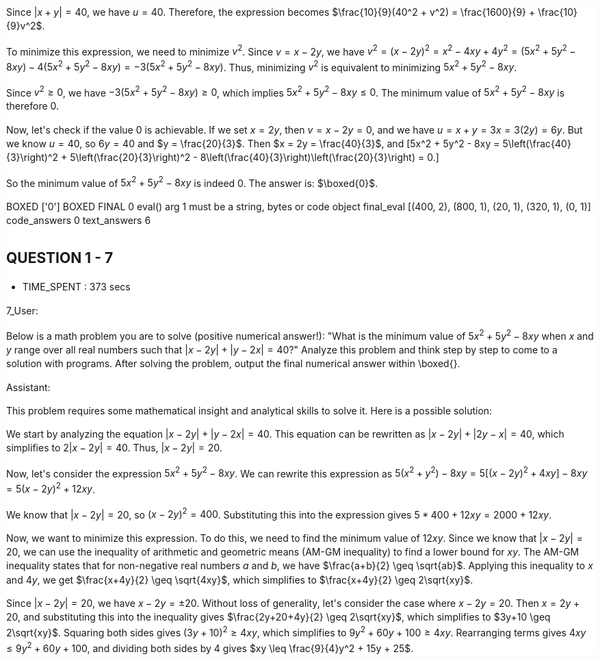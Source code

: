 Since $|x+y| = 40$, we have $u = 40$. Therefore, the expression becomes $\frac{10}{9}(40^2 + v^2) = \frac{1600}{9} + \frac{10}{9}v^2$.

To minimize this expression, we need to minimize $v^2$. Since $v = x - 2y$, we have $v^2 = (x - 2y)^2 = x^2 - 4xy + 4y^2 = (5x^2 + 5y^2 - 8xy) - 4(5x^2 + 5y^2 - 8xy) = -3(5x^2 + 5y^2 - 8xy)$. Thus, minimizing $v^2$ is equivalent to minimizing $5x^2 + 5y^2 - 8xy$.

Since $v^2 \geq 0$, we have $-3(5x^2 + 5y^2 - 8xy) \geq 0$, which implies $5x^2 + 5y^2 - 8xy \leq 0$. The minimum value of $5x^2 + 5y^2 - 8xy$ is therefore 0.

Now, let's check if the value 0 is achievable. If we set $x = 2y$, then $v = x - 2y = 0$, and we have $u = x + y = 3x = 3(2y) = 6y$. But we know $u = 40$, so $6y = 40$ and $y = \frac{20}{3}$. Then $x = 2y = \frac{40}{3}$, and
\[5x^2 + 5y^2 - 8xy = 5\left(\frac{40}{3}\right)^2 + 5\left(\frac{20}{3}\right)^2 - 8\left(\frac{40}{3}\right)\left(\frac{20}{3}\right) = 0.\]

So the minimum value of $5x^2+5y^2-8xy$ is indeed 0. The answer is: $\boxed{0}$.

BOXED ['0']
BOXED FINAL 0
eval() arg 1 must be a string, bytes or code object final_eval
[(400, 2), (800, 1), (20, 1), (320, 1), (0, 1)]
code_answers 0 text_answers 6



## QUESTION 1 - 7 
- TIME_SPENT : 373 secs

7_User:

Below is a math problem you are to solve (positive numerical answer!):
"What is the minimum value of $5x^2+5y^2-8xy$ when $x$ and $y$ range over all real numbers such that $|x-2y| + |y-2x| = 40$?"
Analyze this problem and think step by step to come to a solution with programs. After solving the problem, output the final numerical answer within \boxed{}.

Assistant:

 This problem requires some mathematical insight and analytical skills to solve it. Here is a possible solution:

We start by analyzing the equation $|x-2y| + |y-2x| = 40$. This equation can be rewritten as $|x-2y| + |2y-x| = 40$, which simplifies to $2|x-2y| = 40$. Thus, $|x-2y| = 20$.

Now, let's consider the expression $5x^2+5y^2-8xy$. We can rewrite this expression as $5(x^2+y^2) - 8xy = 5[(x-2y)^2 + 4xy] - 8xy = 5(x-2y)^2 + 12xy$.

We know that $|x-2y| = 20$, so $(x-2y)^2 = 400$. Substituting this into the expression gives $5*400 + 12xy = 2000 + 12xy$.

Now, we want to minimize this expression. To do this, we need to find the minimum value of $12xy$. Since we know that $|x-2y| = 20$, we can use the inequality of arithmetic and geometric means (AM-GM inequality) to find a lower bound for $xy$. The AM-GM inequality states that for non-negative real numbers $a$ and $b$, we have $\frac{a+b}{2} \geq \sqrt{ab}$. Applying this inequality to $x$ and $4y$, we get $\frac{x+4y}{2} \geq \sqrt{4xy}$, which simplifies to $\frac{x+4y}{2} \geq 2\sqrt{xy}$.

Since $|x-2y| = 20$, we have $x-2y = \pm 20$. Without loss of generality, let's consider the case where $x-2y = 20$. Then $x = 2y + 20$, and substituting this into the inequality gives $\frac{2y+20+4y}{2} \geq 2\sqrt{xy}$, which simplifies to $3y+10 \geq 2\sqrt{xy}$. Squaring both sides gives $(3y+10)^2 \geq 4xy$, which simplifies to $9y^2 + 60y + 100 \geq 4xy$. Rearranging terms gives $4xy \leq 9y^2 + 60y + 100$, and dividing both sides by 4 gives $xy \leq \frac{9}{4}y^2 + 15y + 25$.
